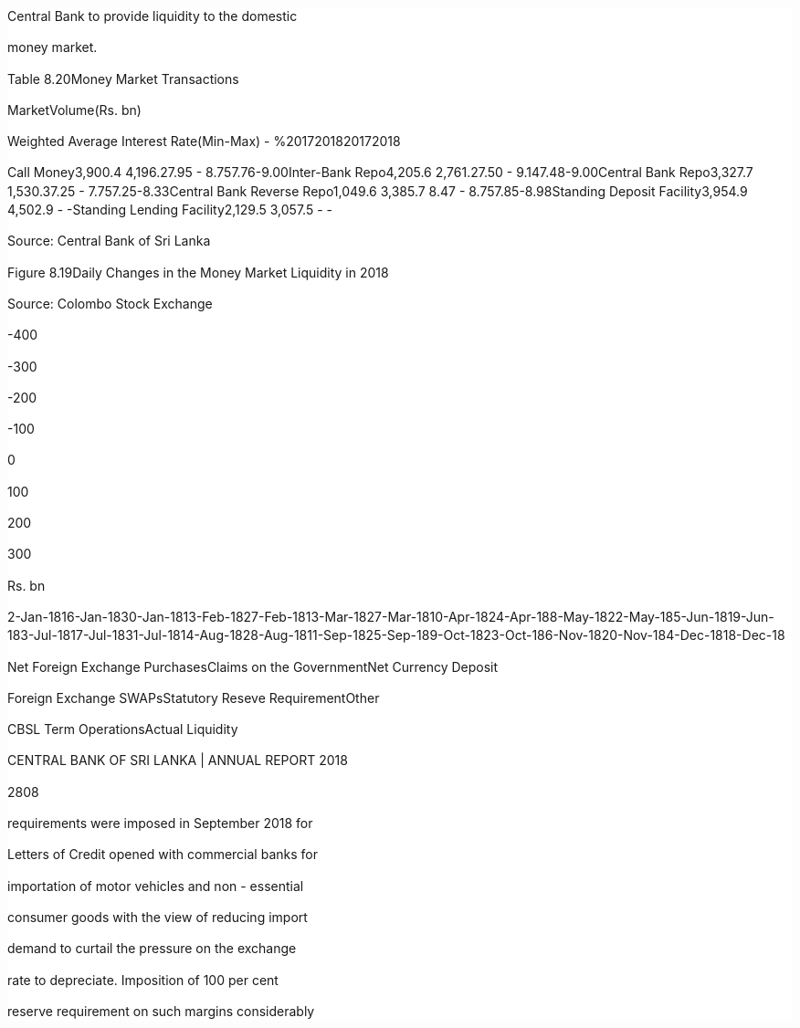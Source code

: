 Central Bank to provide liquidity to the domestic

money market.

Table 8.20Money Market Transactions

MarketVolume(Rs. bn)

Weighted Average Interest Rate(Min-Max) - %2017201820172018

Call Money3,900.4 4,196.27.95 - 8.757.76-9.00Inter-Bank Repo4,205.6 2,761.27.50 - 9.147.48-9.00Central Bank Repo3,327.7 1,530.37.25 - 7.757.25-8.33Central Bank Reverse Repo1,049.6 3,385.7 8.47 - 8.757.85-8.98Standing Deposit Facility3,954.9 4,502.9 - -Standing Lending Facility2,129.5 3,057.5 - -

Source: Central Bank of Sri Lanka

Figure 8.19Daily Changes in the Money Market Liquidity in 2018

Source: Colombo Stock Exchange

-400

-300

-200

-100

0

100

200

300

Rs. bn

2-Jan-1816-Jan-1830-Jan-1813-Feb-1827-Feb-1813-Mar-1827-Mar-1810-Apr-1824-Apr-188-May-1822-May-185-Jun-1819-Jun-183-Jul-1817-Jul-1831-Jul-1814-Aug-1828-Aug-1811-Sep-1825-Sep-189-Oct-1823-Oct-186-Nov-1820-Nov-184-Dec-1818-Dec-18

Net Foreign Exchange PurchasesClaims on the GovernmentNet Currency Deposit

Foreign Exchange SWAPsStatutory Reseve RequirementOther

CBSL Term OperationsActual Liquidity

CENTRAL BANK OF SRI LANKA | ANNUAL REPORT 2018

2808

requirements were imposed in September 2018 for

Letters of Credit opened with commercial banks for

importation of motor vehicles and non - essential

consumer goods with the view of reducing import

demand to curtail the pressure on the exchange

rate to depreciate. Imposition of 100 per cent

reserve requirement on such margins considerably
